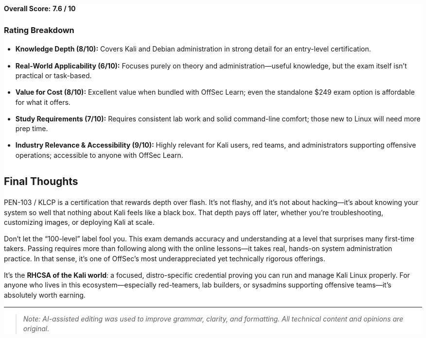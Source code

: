 **Overall Score:** **7.6 / 10**

### Rating Breakdown

* **Knowledge Depth (8/10):** Covers Kali and Debian administration in strong detail for an entry-level certification.

* **Real-World Applicability (6/10):** Focuses purely on theory and administration—useful knowledge, but the exam itself isn’t practical or task-based.

* **Value for Cost (8/10):** Excellent value when bundled with OffSec Learn; even the standalone $249 exam option is affordable for what it offers.

* **Study Requirements (7/10):** Requires consistent lab work and solid command-line comfort; those new to Linux will need more prep time.

* **Industry Relevance & Accessibility (9/10):** Highly relevant for Kali users, red teams, and administrators supporting offensive operations; accessible to anyone with OffSec Learn.

## Final Thoughts

PEN-103 / KLCP is a certification that rewards depth over flash. It’s not flashy, and it’s not about hacking—it’s about knowing your system so well that nothing about Kali feels like a black box. That depth pays off later, whether you’re troubleshooting, customizing images, or deploying Kali at scale.

Don’t let the “100-level” label fool you. This exam demands accuracy and understanding at a level that surprises many first-time takers. Passing requires more than following along with the online lessons—it takes real, hands-on system administration practice. In that sense, it’s one of OffSec’s most underappreciated yet technically rigorous offerings.

It’s the **RHCSA of the Kali world**: a focused, distro-specific credential proving you can run and manage Kali Linux properly. For anyone who lives in this ecosystem—especially red-teamers, lab builders, or sysadmins supporting offensive teams—it’s absolutely worth earning.

---

> *Note: AI-assisted editing was used to improve grammar, clarity, and formatting. All technical content and opinions are original.*